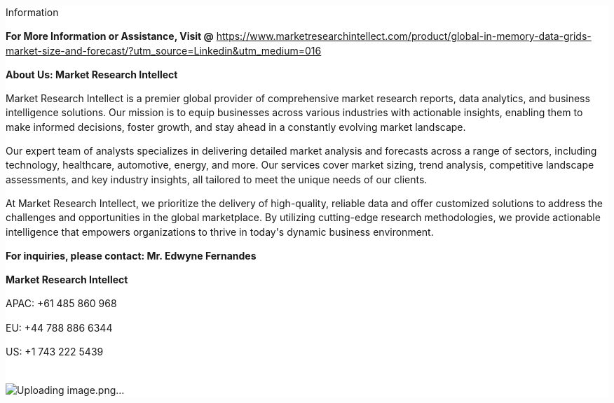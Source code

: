 Information</li></ul></div><div class="article-main__content" data-test-id="publishing-text-block"><p><span class="font-[700]"><strong>For More Information or Assistance, Visit @</strong>&nbsp;<a href="https://www.marketresearchintellect.com/product/global-in-memory-data-grids-market-size-and-forecast/?utm_source=Linkedin&utm_medium=016">https://www.marketresearchintellect.com/product/global-in-memory-data-grids-market-size-and-forecast/?utm_source=Linkedin&utm_medium=016</a></span></p><p><strong>About Us: Market Research Intellect</strong></p><p>Market Research Intellect is a premier global provider of comprehensive market research reports, data analytics, and business intelligence solutions. Our mission is to equip businesses across various industries with actionable insights, enabling them to make informed decisions, foster growth, and stay ahead in a constantly evolving market landscape.</p><p>Our expert team of analysts specializes in delivering detailed market analysis and forecasts across a range of sectors, including technology, healthcare, automotive, energy, and more. Our services cover market sizing, trend analysis, competitive landscape assessments, and key industry insights, all tailored to meet the unique needs of our clients.</p><p>At Market Research Intellect, we prioritize the delivery of high-quality, reliable data and offer customized solutions to address the challenges and opportunities in the global marketplace. By utilizing cutting-edge research methodologies, we provide actionable intelligence that empowers organizations to thrive in today's dynamic business environment.</p><p><strong>For inquiries, please contact: Mr. Edwyne Fernandes</strong></p><p><strong>Market Research Intellect</strong></p><p>APAC: +61 485 860 968</p><p>EU: +44 788 886 6344</p><p>US: +1 743 222 5439</p></div><div class="article-main__content" data-test-id="publishing-text-block">&nbsp;</div>
![Uploading image.png…]()
